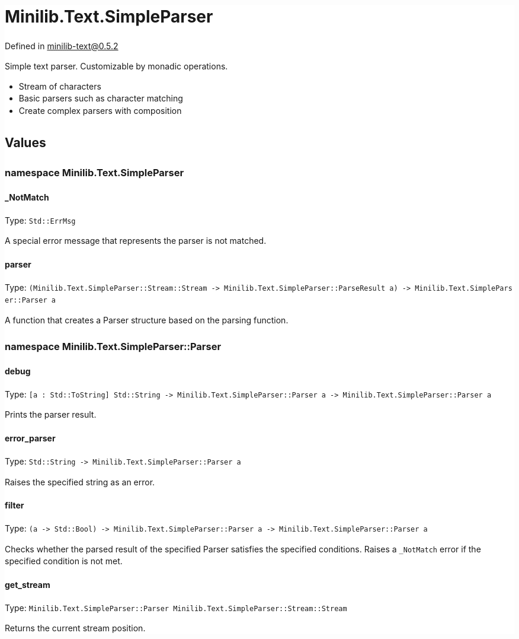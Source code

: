 # Minilib.Text.SimpleParser

Defined in minilib-text@0.5.2

Simple text parser. Customizable by monadic operations.
- Stream of characters
- Basic parsers such as character matching
- Create complex parsers with composition

## Values

### namespace Minilib.Text.SimpleParser

#### _NotMatch

Type: `Std::ErrMsg`

A special error message that represents the parser is not matched.

#### parser

Type: `(Minilib.Text.SimpleParser::Stream::Stream -> Minilib.Text.SimpleParser::ParseResult a) -> Minilib.Text.SimpleParser::Parser a`

A function that creates a Parser structure based on the parsing function.

### namespace Minilib.Text.SimpleParser::Parser

#### debug

Type: `[a : Std::ToString] Std::String -> Minilib.Text.SimpleParser::Parser a -> Minilib.Text.SimpleParser::Parser a`

Prints the parser result.

#### error_parser

Type: `Std::String -> Minilib.Text.SimpleParser::Parser a`

Raises the specified string as an error.

#### filter

Type: `(a -> Std::Bool) -> Minilib.Text.SimpleParser::Parser a -> Minilib.Text.SimpleParser::Parser a`

Checks whether the parsed result of the specified Parser satisfies the specified conditions.
Raises a `_NotMatch` error if the specified condition is not met.

#### get_stream

Type: `Minilib.Text.SimpleParser::Parser Minilib.Text.SimpleParser::Stream::Stream`

Returns the current stream position.

